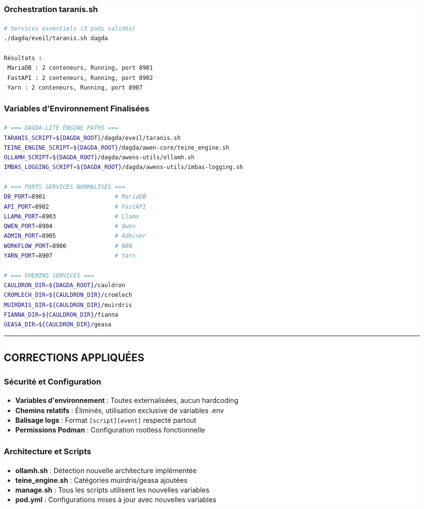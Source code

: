 ###  Orchestration taranis.sh
```bash
# Services essentiels (3 pods validés)
./dagda/eveil/taranis.sh dagda

Résultats :
 MariaDB : 2 conteneurs, Running, port 8901
 FastAPI : 2 conteneurs, Running, port 8902  
 Yarn : 2 conteneurs, Running, port 8907
```

###  Variables d'Environnement Finalisées
```bash
# === DAGDA-LITE ENGINE PATHS ===
TARANIS_SCRIPT=${DAGDA_ROOT}/dagda/eveil/taranis.sh
TEINE_ENGINE_SCRIPT=${DAGDA_ROOT}/dagda/awen-core/teine_engine.sh
OLLAMH_SCRIPT=${DAGDA_ROOT}/dagda/awens-utils/ollamh.sh
IMBAS_LOGGING_SCRIPT=${DAGDA_ROOT}/dagda/awens-utils/imbas-logging.sh

# === PORTS SERVICES NORMALISÉS ===
DB_PORT=8901                    # MariaDB
API_PORT=8902                   # FastAPI
LLAMA_PORT=8903                 # Llama
QWEN_PORT=8904                  # Qwen
ADMIN_PORT=8905                 # Adminer
WORKFLOW_PORT=8906              # N8N
YARN_PORT=8907                  # Yarn

# === CHEMINS SERVICES ===
CAULDRON_DIR=${DAGDA_ROOT}/cauldron
CROMLECH_DIR=${CAULDRON_DIR}/cromlech
MUIRDRIS_DIR=${CAULDRON_DIR}/muirdris
FIANNA_DIR=${CAULDRON_DIR}/fianna
GEASA_DIR=${CAULDRON_DIR}/geasa
```

---

## CORRECTIONS APPLIQUÉES

###  Sécurité et Configuration
- **Variables d'environnement** : Toutes externalisées, aucun hardcoding
- **Chemins relatifs** : Éliminés, utilisation exclusive de variables .env
- **Balisage logs** : Format `[script][event]` respecté partout
- **Permissions Podman** : Configuration rootless fonctionnelle

###  Architecture et Scripts
- **ollamh.sh** : Détection nouvelle architecture implémentée
- **teine_engine.sh** : Catégories muirdris/geasa ajoutées
- **manage.sh** : Tous les scripts utilisent les nouvelles variables
- **pod.yml** : Configurations mises à jour avec nouvelles variables
